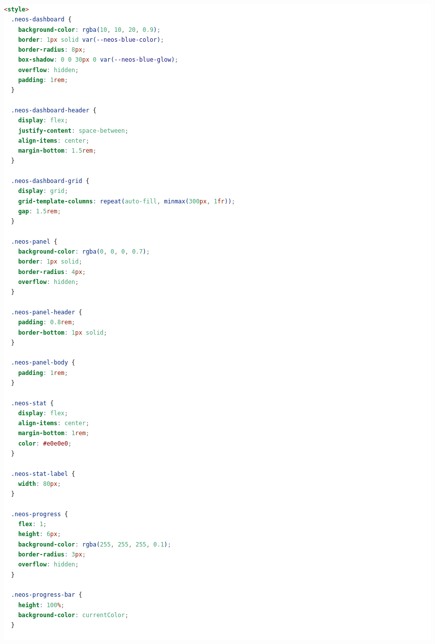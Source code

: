```html
<style>
  .neos-dashboard {
    background-color: rgba(10, 10, 20, 0.9);
    border: 1px solid var(--neos-blue-color);
    border-radius: 8px;
    box-shadow: 0 0 30px 0 var(--neos-blue-glow);
    overflow: hidden;
    padding: 1rem;
  }
  
  .neos-dashboard-header {
    display: flex;
    justify-content: space-between;
    align-items: center;
    margin-bottom: 1.5rem;
  }
  
  .neos-dashboard-grid {
    display: grid;
    grid-template-columns: repeat(auto-fill, minmax(300px, 1fr));
    gap: 1.5rem;
  }
  
  .neos-panel {
    background-color: rgba(0, 0, 0, 0.7);
    border: 1px solid;
    border-radius: 4px;
    overflow: hidden;
  }
  
  .neos-panel-header {
    padding: 0.8rem;
    border-bottom: 1px solid;
  }
  
  .neos-panel-body {
    padding: 1rem;
  }
  
  .neos-stat {
    display: flex;
    align-items: center;
    margin-bottom: 1rem;
    color: #e0e0e0;
  }
  
  .neos-stat-label {
    width: 80px;
  }
  
  .neos-progress {
    flex: 1;
    height: 6px;
    background-color: rgba(255, 255, 255, 0.1);
    border-radius: 3px;
    overflow: hidden;
  }
  
  .neos-progress-bar {
    height: 100%;
    background-color: currentColor;
  }
  
```